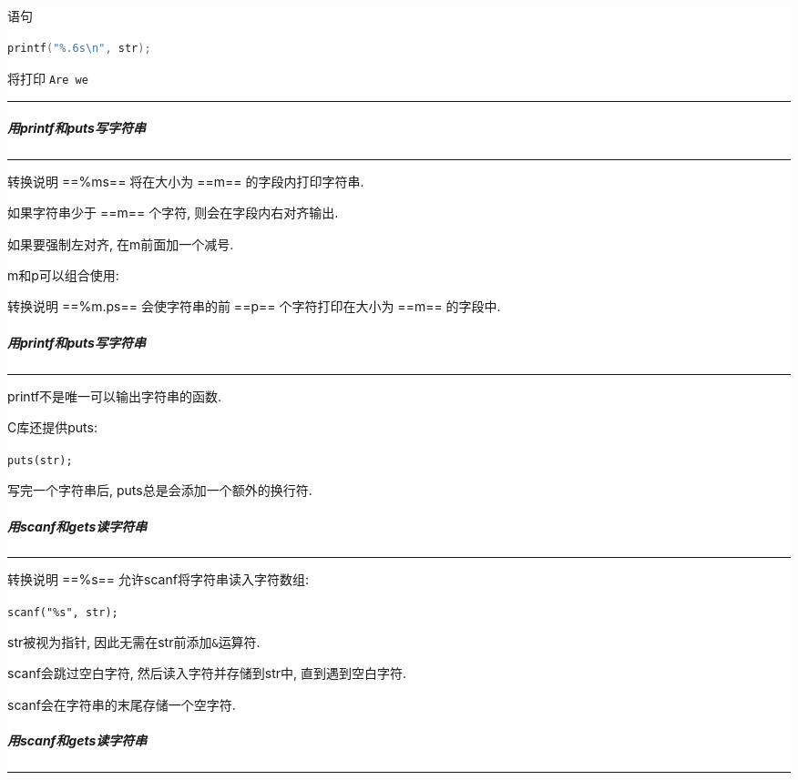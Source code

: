 语句
```C
printf("%.6s\n", str);
```
将打印
`Are we`

---






##### 用printf和puts写字符串

---

转换说明 ==%ms== 将在大小为 ==m== 的字段内打印字符串. 

如果字符串少于 ==m== 个字符, 则会在字段内右对齐输出. 

如果要强制左对齐, 在m前面加一个减号. 

m和p可以组合使用: 

转换说明 ==%m.ps== 会使字符串的前 ==p== 个字符打印在大小为 ==m== 的字段中. 




##### 用printf和puts写字符串

---

printf不是唯一可以输出字符串的函数. 

C库还提供puts: 

`puts(str);`

写完一个字符串后, puts总是会添加一个额外的换行符. 




##### 用scanf和gets读字符串

---

转换说明 ==%s== 允许scanf将字符串读入字符数组: 

`scanf("%s", str);`

str被视为指针, 因此无需在str前添加`&`运算符. 

scanf会跳过空白字符, 然后读入字符并存储到str中, 直到遇到空白字符. 

scanf会在字符串的末尾存储一个空字符. 




##### 用scanf和gets读字符串

---
